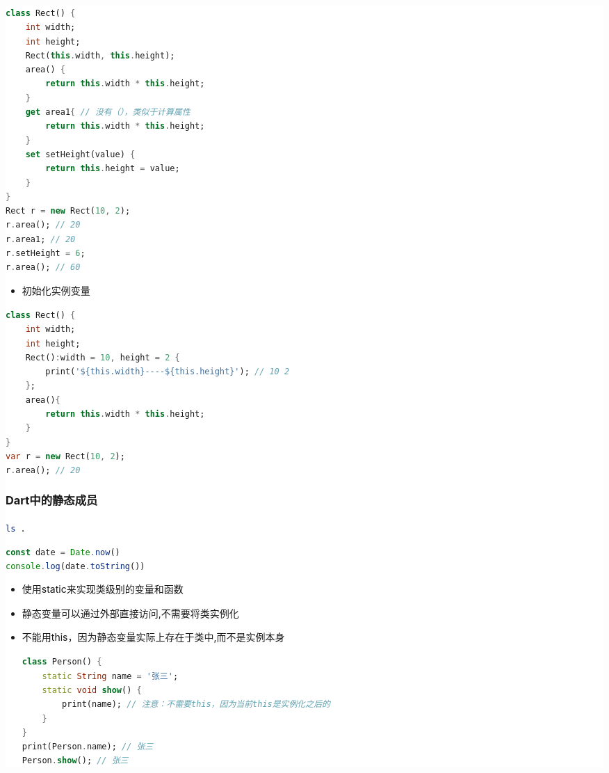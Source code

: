 ```dart
class Rect() {
    int width;
    int height;
    Rect(this.width, this.height);
    area() {
        return this.width * this.height;
    }
    get area1{ // 没有（），类似于计算属性
        return this.width * this.height;
    }
    set setHeight(value) {
        return this.height = value;
    }
}
Rect r = new Rect(10, 2);
r.area(); // 20
r.area1; // 20
r.setHeight = 6;
r.area(); // 60
```

- 初始化实例变量

```dart
class Rect() {
    int width;
    int height;
    Rect():width = 10, height = 2 {
        print('${this.width}----${this.height}'); // 10 2
    };
    area(){
        return this.width * this.height;
    }
}
var r = new Rect(10, 2);
r.area(); // 20
```

### Dart中的静态成员

```bash {cmd=true}
ls .
```

```javascript {cmd="node"}
const date = Date.now()
console.log(date.toString())
```

- 使用static来实现类级别的变量和函数
- 静态变量可以通过外部直接访问,不需要将类实例化
- 不能用this，因为静态变量实际上存在于类中,而不是实例本身

    ```dart
    class Person() {
        static String name = '张三';
        static void show() {
            print(name); // 注意：不需要this，因为当前this是实例化之后的
        }
    }
    print(Person.name); // 张三
    Person.show(); // 张三
    ```
